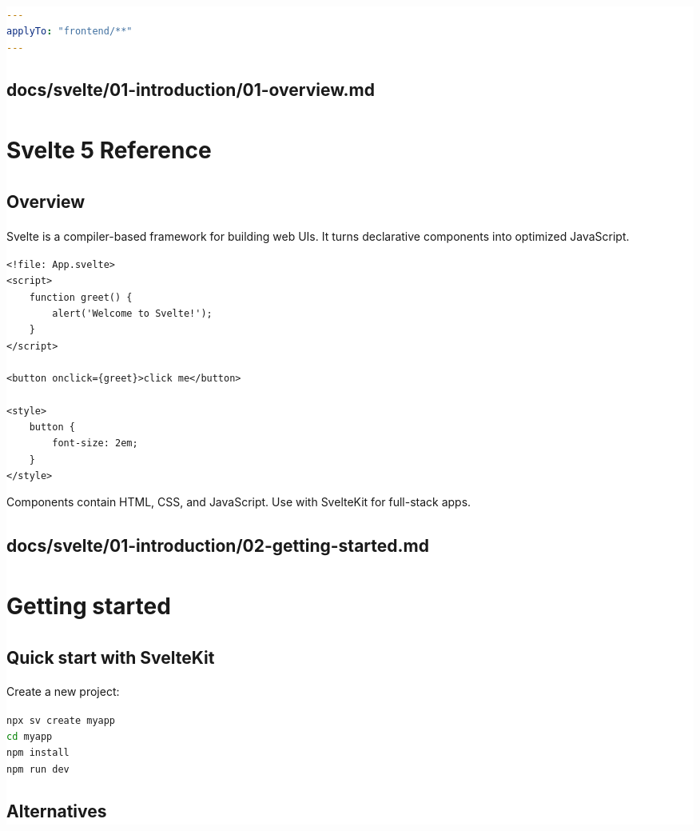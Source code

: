 ```yaml
---
applyTo: "frontend/**"
---
```


## docs/svelte/01-introduction/01-overview.md

# Svelte 5 Reference

## Overview

Svelte is a compiler-based framework for building web UIs. It turns declarative components into optimized JavaScript.

```svelte
<!file: App.svelte>
<script>
	function greet() {
		alert('Welcome to Svelte!');
	}
</script>

<button onclick={greet}>click me</button>

<style>
	button {
		font-size: 2em;
	}
</style>
```

Components contain HTML, CSS, and JavaScript. Use with SvelteKit for full-stack apps.

## docs/svelte/01-introduction/02-getting-started.md

# Getting started

## Quick start with SvelteKit

Create a new project:

```sh
npx sv create myapp
cd myapp
npm install
npm run dev
```

## Alternatives
